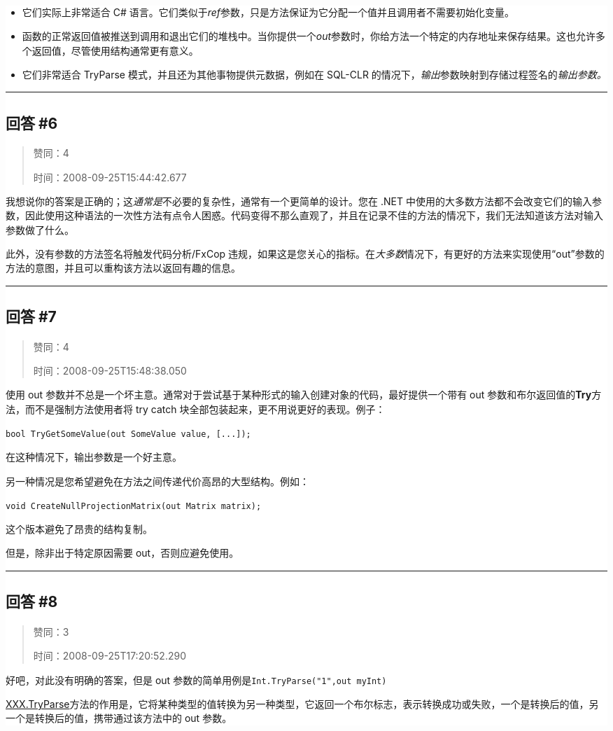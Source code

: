 *   它们实际上非常适合 C# 语言。它们类似于*ref*参数，只是方法保证为它分配一个值并且调用者不需要初始化变量。

*   函数的正常返回值被推送到调用和退出它们的堆栈中。当你提供一个*out*参数时，你给方法一个特定的内存地址来保存结果。这也允许多个返回值，尽管使用结构通常更有意义。

*   它们非常适合 TryParse 模式，并且还为其他事物提供元数据，例如在 SQL-CLR 的情况下，*输出*参数映射到存储过程签名的*输出参数。*

* * *

## 回答 #6

> 赞同：4
> 
> 时间：2008-09-25T15:44:42.677

我想说你的答案是正确的；这*通常是*不必要的复杂性，通常有一个更简单的设计。您在 .NET 中使用的大多数方法都不会改变它们的输入参数，因此使用这种语法的一次性方法有点令人困惑。代码变得不那么直观了，并且在记录不佳的方法的情况下，我们无法知道该方法对输入参数做了什么。

此外，没有参数的方法签名将触发代码分析/FxCop 违规，如果这是您关心的指标。在*大多数*情况下，有更好的方法来实现使用“out”参数的方法的意图，并且可以重构该方法以返回有趣的信息。

* * *

## 回答 #7

> 赞同：4
> 
> 时间：2008-09-25T15:48:38.050

使用 out 参数并不总是一个坏主意。通常对于尝试基于某种形式的输入创建对象的代码，最好提供一个带有 out 参数和布尔返回值的**Try**方法，而不是强制方法使用者将 try catch 块全部包装起来，更不用说更好的表现。例子：

```
bool TryGetSomeValue(out SomeValue value, [...]); 
```

在这种情况下，输出参数是一个好主意。

另一种情况是您希望避免在方法之间传递代价高昂的大型结构。例如：

```
void CreateNullProjectionMatrix(out Matrix matrix); 
```

这个版本避免了昂贵的结构复制。

但是，除非出于特定原因需要 out，否则应避免使用。

* * *

## 回答 #8

> 赞同：3
> 
> 时间：2008-09-25T17:20:52.290

好吧，对此没有明确的答案，但是 out 参数的简单用例是`Int.TryParse("1",out myInt)`

[XXX.TryParse](https://docs.microsoft.com/en-us/dotnet/api/system.int32.tryparse?view=netframework-4.7.2#System_Int32_TryParse_System_ReadOnlySpan_System_Char__System_Globalization_NumberStyles_System_IFormatProvider_System_Int32__)方法的作用是，它将某种类型的值转换为另一种类型，它返回一个布尔标志，表示转换成功或失败，一个是转换后的值，另一个是转换后的值，携带通过该方法中的 out 参数。
